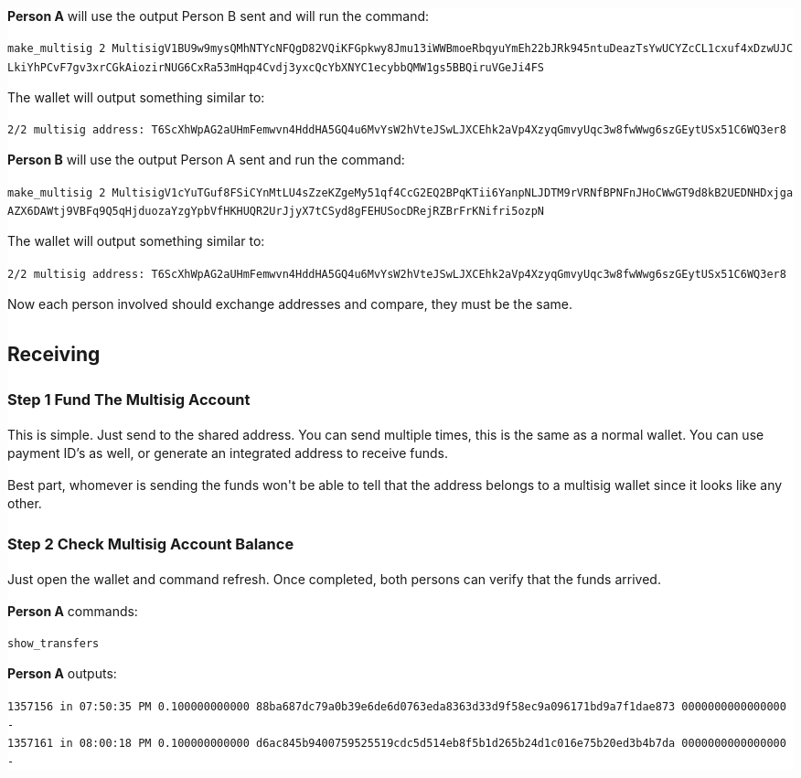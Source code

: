 **Person A** will use the output Person B sent and will run the command:

````
make_multisig 2 MultisigV1BU9w9mysQMhNTYcNFQgD82VQiKFGpkwy8Jmu13iWWBmoeRbqyuYmEh22bJRk945ntuDeazTsYwUCYZcCL1cxuf4xDzwUJCLkiYhPCvF7gv3xrCGkAiozirNUG6CxRa53mHqp4Cvdj3yxcQcYbXNYC1ecybbQMW1gs5BBQiruVGeJi4FS
````

The wallet will output something similar to:

```
2/2 multisig address: T6ScXhWpAG2aUHmFemwvn4HddHA5GQ4u6MvYsW2hVteJSwLJXCEhk2aVp4XzyqGmvyUqc3w8fwWwg6szGEytUSx51C6WQ3er8
```

**Person B** will use the output Person A sent and run the command:

```
make_multisig 2 MultisigV1cYuTGuf8FSiCYnMtLU4sZzeKZgeMy51qf4CcG2EQ2BPqKTii6YanpNLJDTM9rVRNfBPNFnJHoCWwGT9d8kB2UEDNHDxjgaAZX6DAWtj9VBFq9Q5qHjduozaYzgYpbVfHKHUQR2UrJjyX7tCSyd8gFEHUSocDRejRZBrFrKNifri5ozpN
```

The wallet will output something similar to:

```
2/2 multisig address: T6ScXhWpAG2aUHmFemwvn4HddHA5GQ4u6MvYsW2hVteJSwLJXCEhk2aVp4XzyqGmvyUqc3w8fwWwg6szGEytUSx51C6WQ3er8
```

Now each person involved should exchange addresses and compare, they must be the same.

## Receiving

### Step 1 Fund The Multisig Account

This is simple. Just send to the shared address. You can send multiple times, this is the same as a normal wallet. You can use payment ID’s as well, or generate an integrated address to receive funds.

Best part, whomever is sending the funds won't be able to tell that the address belongs to a multisig wallet since it looks like any other.

### Step 2 Check Multisig Account Balance

Just open the wallet and command refresh. Once completed, both persons can verify that the funds arrived.

**Person A** commands:

```
show_transfers
```

**Person A** outputs:

```
1357156 in 07:50:35 PM 0.100000000000 88ba687dc79a0b39e6de6d0763eda8363d33d9f58ec9a096171bd9a7f1dae873 0000000000000000 -  
1357161 in 08:00:18 PM 0.100000000000 d6ac845b9400759525519cdc5d514eb8f5b1d265b24d1c016e75b20ed3b4b7da 0000000000000000 -
```

